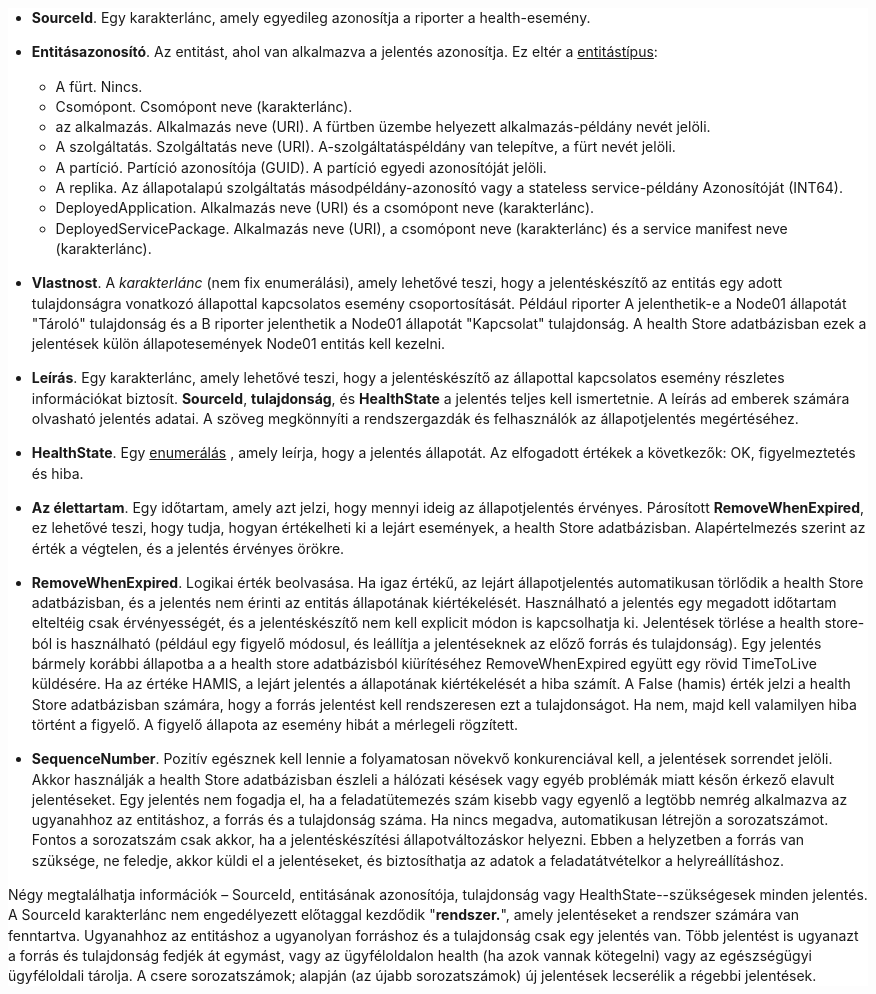 * **SourceId**. Egy karakterlánc, amely egyedileg azonosítja a riporter a health-esemény.
* **Entitásazonosító**. Az entitást, ahol van alkalmazva a jelentés azonosítja. Ez eltér a [entitástípus](service-fabric-health-introduction.md#health-entities-and-hierarchy):
  
  * A fürt. Nincs.
  * Csomópont. Csomópont neve (karakterlánc).
  * az alkalmazás. Alkalmazás neve (URI). A fürtben üzembe helyezett alkalmazás-példány nevét jelöli.
  * A szolgáltatás. Szolgáltatás neve (URI). A-szolgáltatáspéldány van telepítve, a fürt nevét jelöli.
  * A partíció. Partíció azonosítója (GUID). A partíció egyedi azonosítóját jelöli.
  * A replika. Az állapotalapú szolgáltatás másodpéldány-azonosító vagy a stateless service-példány Azonosítóját (INT64).
  * DeployedApplication. Alkalmazás neve (URI) és a csomópont neve (karakterlánc).
  * DeployedServicePackage. Alkalmazás neve (URI), a csomópont neve (karakterlánc) és a service manifest neve (karakterlánc).
* **Vlastnost**. A *karakterlánc* (nem fix enumerálási), amely lehetővé teszi, hogy a jelentéskészítő az entitás egy adott tulajdonságra vonatkozó állapottal kapcsolatos esemény csoportosítását. Például riporter A jelenthetik-e a Node01 állapotát "Tároló" tulajdonság és a B riporter jelenthetik a Node01 állapotát "Kapcsolat" tulajdonság. A health Store adatbázisban ezek a jelentések külön állapotesemények Node01 entitás kell kezelni.
* **Leírás**. Egy karakterlánc, amely lehetővé teszi, hogy a jelentéskészítő az állapottal kapcsolatos esemény részletes információkat biztosít. **SourceId**, **tulajdonság**, és **HealthState** a jelentés teljes kell ismertetnie. A leírás ad emberek számára olvasható jelentés adatai. A szöveg megkönnyíti a rendszergazdák és felhasználók az állapotjelentés megértéséhez.
* **HealthState**. Egy [enumerálás](service-fabric-health-introduction.md#health-states) , amely leírja, hogy a jelentés állapotát. Az elfogadott értékek a következők: OK, figyelmeztetés és hiba.
* **Az élettartam**. Egy időtartam, amely azt jelzi, hogy mennyi ideig az állapotjelentés érvényes. Párosított **RemoveWhenExpired**, ez lehetővé teszi, hogy tudja, hogyan értékelheti ki a lejárt események, a health Store adatbázisban. Alapértelmezés szerint az érték a végtelen, és a jelentés érvényes örökre.
* **RemoveWhenExpired**. Logikai érték beolvasása. Ha igaz értékű, az lejárt állapotjelentés automatikusan törlődik a health Store adatbázisban, és a jelentés nem érinti az entitás állapotának kiértékelését. Használható a jelentés egy megadott időtartam elteltéig csak érvényességét, és a jelentéskészítő nem kell explicit módon is kapcsolhatja ki. Jelentések törlése a health store-ból is használható (például egy figyelő módosul, és leállítja a jelentéseknek az előző forrás és tulajdonság). Egy jelentés bármely korábbi állapotba a a health store adatbázisból kiürítéséhez RemoveWhenExpired együtt egy rövid TimeToLive küldésére. Ha az értéke HAMIS, a lejárt jelentés a állapotának kiértékelését a hiba számít. A False (hamis) érték jelzi a health Store adatbázisban számára, hogy a forrás jelentést kell rendszeresen ezt a tulajdonságot. Ha nem, majd kell valamilyen hiba történt a figyelő. A figyelő állapota az esemény hibát a mérlegeli rögzített.
* **SequenceNumber**. Pozitív egésznek kell lennie a folyamatosan növekvő konkurenciával kell, a jelentések sorrendet jelöli. Akkor használják a health Store adatbázisban észleli a hálózati késések vagy egyéb problémák miatt későn érkező elavult jelentéseket. Egy jelentés nem fogadja el, ha a feladatütemezés szám kisebb vagy egyenlő a legtöbb nemrég alkalmazva az ugyanahhoz az entitáshoz, a forrás és a tulajdonság száma. Ha nincs megadva, automatikusan létrejön a sorozatszámot. Fontos a sorozatszám csak akkor, ha a jelentéskészítési állapotváltozáskor helyezni. Ebben a helyzetben a forrás van szüksége, ne feledje, akkor küldi el a jelentéseket, és biztosíthatja az adatok a feladatátvételkor a helyreállításhoz.

Négy megtalálhatja információk – SourceId, entitásának azonosítója, tulajdonság vagy HealthState--szükségesek minden jelentés. A SourceId karakterlánc nem engedélyezett előtaggal kezdődik "**rendszer.**", amely jelentéseket a rendszer számára van fenntartva. Ugyanahhoz az entitáshoz a ugyanolyan forráshoz és a tulajdonság csak egy jelentés van. Több jelentést is ugyanazt a forrás és tulajdonság fedjék át egymást, vagy az ügyféloldalon health (ha azok vannak kötegelni) vagy az egészségügyi ügyféloldali tárolja. A csere sorozatszámok; alapján (az újabb sorozatszámok) új jelentések lecserélik a régebbi jelentések.
